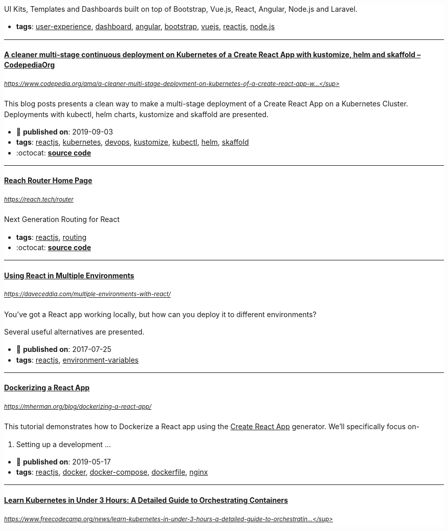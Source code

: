 UI Kits, Templates and Dashboards built on top of Bootstrap, Vue.js, React, Angular, Node.js and Laravel. 
* **tags**: [user-experience](../tagged/user-experience.md), [dashboard](../tagged/dashboard.md), [angular](../tagged/angular.md), [bootstrap](../tagged/bootstrap.md), [vuejs](../tagged/vuejs.md), [reactjs](../tagged/reactjs.md), [node.js](../tagged/node.js.md)
---
#### [A cleaner multi-stage continuous deployment on Kubernetes of a Create React App with kustomize, helm and skaffold – CodepediaOrg](https://www.codepedia.org/ama/a-cleaner-multi-stage-deployment-on-kubernetes-of-a-create-react-app-with-kustomize-helm-and-skaffold)
_<sup>https://www.codepedia.org/ama/a-cleaner-multi-stage-deployment-on-kubernetes-of-a-create-react-app-w...</sup>_

This blog posts presents a clean way to make a multi-stage deployment of a Create React App on a Kubernetes Cluster. Deployments with kubectl, helm charts, kustomize and skaffold are presented.
* :calendar: **published on**: 2019-09-03
* **tags**: [reactjs](../tagged/reactjs.md), [kubernetes](../tagged/kubernetes.md), [devops](../tagged/devops.md), [kustomize](../tagged/kustomize.md), [kubectl](../tagged/kubectl.md), [helm](../tagged/helm.md), [skaffold](../tagged/skaffold.md)
* :octocat: **[source code](https://github.com/CodepediaOrg/multi-stage-react-app-example)**
---
#### [Reach Router Home Page](https://reach.tech/router)
_<sup>https://reach.tech/router</sup>_

Next Generation Routing for React
* **tags**: [reactjs](../tagged/reactjs.md), [routing](../tagged/routing.md)
* :octocat: **[source code](https://github.com/reach/router)**
---
#### [Using React in Multiple Environments](https://daveceddia.com/multiple-environments-with-react/)
_<sup>https://daveceddia.com/multiple-environments-with-react/</sup>_

You’ve got a React app working locally, but how can you deploy it to different environments?

Several useful alternatives are presented. 
* :calendar: **published on**: 2017-07-25
* **tags**: [reactjs](../tagged/reactjs.md), [environment-variables](../tagged/environment-variables.md)
---
#### [Dockerizing a React App](https://mherman.org/blog/dockerizing-a-react-app/)
_<sup>https://mherman.org/blog/dockerizing-a-react-app/</sup>_

This tutorial demonstrates how to Dockerize a React app using the [Create React App](https://facebook.github.io/create-react-app/) generator. We’ll specifically focus on-

1. Setting up a development ...
* :calendar: **published on**: 2019-05-17
* **tags**: [reactjs](../tagged/reactjs.md), [docker](../tagged/docker.md), [docker-compose](../tagged/docker-compose.md), [dockerfile](../tagged/dockerfile.md), [nginx](../tagged/nginx.md)
---
#### [Learn Kubernetes in Under 3 Hours: A Detailed Guide to Orchestrating Containers](https://www.freecodecamp.org/news/learn-kubernetes-in-under-3-hours-a-detailed-guide-to-orchestrating-containers-114ff420e882/)
_<sup>https://www.freecodecamp.org/news/learn-kubernetes-in-under-3-hours-a-detailed-guide-to-orchestratin...</sup>_

